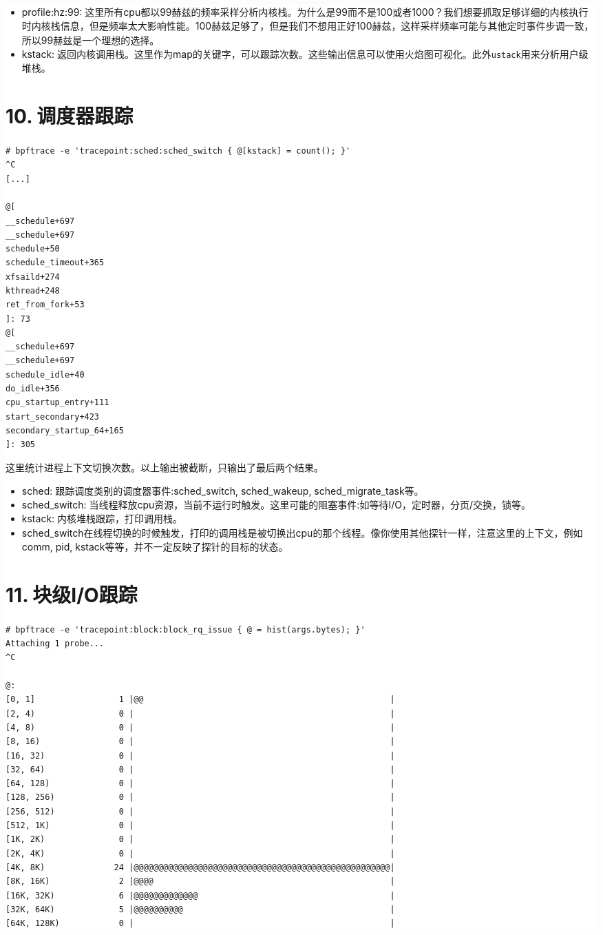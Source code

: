 - profile:hz:99: 这里所有cpu都以99赫兹的频率采样分析内核栈。为什么是99而不是100或者1000？我们想要抓取足够详细的内核执行时内核栈信息，但是频率太大影响性能。100赫兹足够了，但是我们不想用正好100赫兹，这样采样频率可能与其他定时事件步调一致，所以99赫兹是一个理想的选择。
- kstack: 返回内核调用栈。这里作为map的关键字，可以跟踪次数。这些输出信息可以使用火焰图可视化。此外`ustack`用来分析用户级堆栈。

# 10. 调度器跟踪

```
# bpftrace -e 'tracepoint:sched:sched_switch { @[kstack] = count(); }'
^C
[...]

@[
__schedule+697
__schedule+697
schedule+50
schedule_timeout+365
xfsaild+274
kthread+248
ret_from_fork+53
]: 73
@[
__schedule+697
__schedule+697
schedule_idle+40
do_idle+356
cpu_startup_entry+111
start_secondary+423
secondary_startup_64+165
]: 305
```

这里统计进程上下文切换次数。以上输出被截断，只输出了最后两个结果。

- sched: 跟踪调度类别的调度器事件:sched_switch, sched_wakeup, sched_migrate_task等。
- sched_switch: 当线程释放cpu资源，当前不运行时触发。这里可能的阻塞事件:如等待I/O，定时器，分页/交换，锁等。
- kstack: 内核堆栈跟踪，打印调用栈。
- sched_switch在线程切换的时候触发，打印的调用栈是被切换出cpu的那个线程。像你使用其他探针一样，注意这里的上下文，例如comm, pid, kstack等等，并不一定反映了探针的目标的状态。

# 11. 块级I/O跟踪

```
# bpftrace -e 'tracepoint:block:block_rq_issue { @ = hist(args.bytes); }'
Attaching 1 probe...
^C

@:
[0, 1]                 1 |@@                                                  |
[2, 4)                 0 |                                                    |
[4, 8)                 0 |                                                    |
[8, 16)                0 |                                                    |
[16, 32)               0 |                                                    |
[32, 64)               0 |                                                    |
[64, 128)              0 |                                                    |
[128, 256)             0 |                                                    |
[256, 512)             0 |                                                    |
[512, 1K)              0 |                                                    |
[1K, 2K)               0 |                                                    |
[2K, 4K)               0 |                                                    |
[4K, 8K)              24 |@@@@@@@@@@@@@@@@@@@@@@@@@@@@@@@@@@@@@@@@@@@@@@@@@@@@|
[8K, 16K)              2 |@@@@                                                |
[16K, 32K)             6 |@@@@@@@@@@@@@                                       |
[32K, 64K)             5 |@@@@@@@@@@                                          |
[64K, 128K)            0 |                                                    |
```